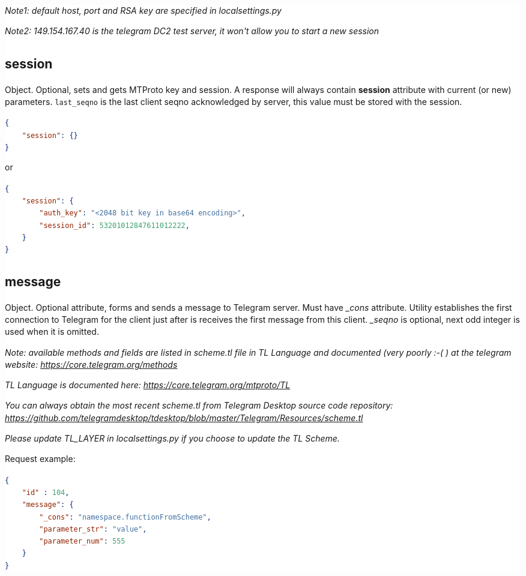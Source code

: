 *Note1: default host, port and RSA key are specified in localsettings.py*

*Note2: 149.154.167.40 is the telegram DC2 test server, it won't allow you to start a new session*

## session ##

Object. Optional, sets and gets MTProto key and session. A response will always contain **session** attribute
with current (or new) parameters. `last_seqno` is the last client seqno acknowledged by server, this value must
be stored with the session.

```json
{
    "session": {}
}
```
or 
```json
{
    "session": {
        "auth_key": "<2048 bit key in base64 encoding>",
        "session_id": 53201012847611012222,
    }
}
```

## message ##

Object. Optional attribute, forms and sends a message to Telegram server. Must have *_cons* attribute.
Utility establishes the first connection to Telegram for the client just after is receives the first message
from this client. *_seqno* is optional, next odd integer is used when it is omitted.

*Note: available methods and fields are listed in scheme.tl file in TL Language and documented (very poorly :-( ) at the telegram website: https://core.telegram.org/methods*

*TL Language is documented here: https://core.telegram.org/mtproto/TL*

*You can always obtain the most recent scheme.tl from Telegram Desktop source code repository: https://github.com/telegramdesktop/tdesktop/blob/master/Telegram/Resources/scheme.tl*

*Please update TL_LAYER in localsettings.py if you choose to update the TL Scheme.*

Request example:

```json
{
    "id" : 104,
    "message": {
        "_cons": "namespace.functionFromScheme",
        "parameter_str": "value",
        "parameter_num": 555
    }
}
```
